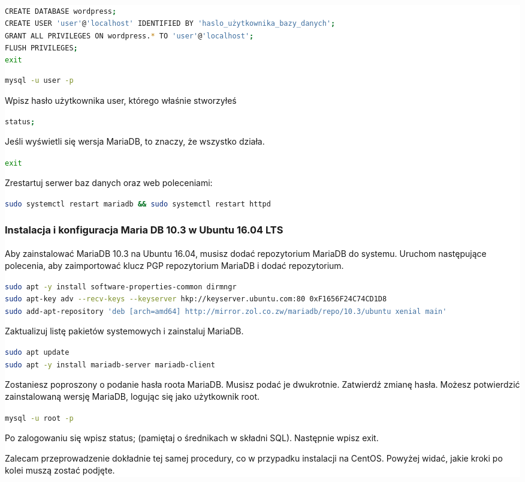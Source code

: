```bash
CREATE DATABASE wordpress;
CREATE USER 'user'@'localhost' IDENTIFIED BY 'haslo_użytkownika_bazy_danych';
GRANT ALL PRIVILEGES ON wordpress.* TO 'user'@'localhost';
FLUSH PRIVILEGES;
exit
```

```bash
mysql -u user -p 
```

Wpisz hasło użytkownika user, którego właśnie stworzyłeś

```bash
status;
```

Jeśli wyświetli się wersja MariaDB, to znaczy, że wszystko działa.

```bash
exit
```

Zrestartuj serwer baz danych oraz web poleceniami:

```bash
sudo systemctl restart mariadb && sudo systemctl restart httpd
```

### Instalacja i konfiguracja Maria DB 10.3 w Ubuntu 16.04 LTS

Aby zainstalować MariaDB 10.3 na Ubuntu 16.04, musisz dodać repozytorium MariaDB do systemu. Uruchom następujące polecenia, aby zaimportować klucz PGP repozytorium MariaDB i dodać repozytorium. 

```bash
sudo apt -y install software-properties-common dirmngr
sudo apt-key adv --recv-keys --keyserver hkp://keyserver.ubuntu.com:80 0xF1656F24C74CD1D8
sudo add-apt-repository 'deb [arch=amd64] http://mirror.zol.co.zw/mariadb/repo/10.3/ubuntu xenial main'
```

Zaktualizuj listę pakietów systemowych i zainstaluj MariaDB.

```bash
sudo apt update
sudo apt -y install mariadb-server mariadb-client
```

Zostaniesz poproszony o podanie hasła roota MariaDB. Musisz podać je dwukrotnie. Zatwierdź zmianę hasła. Możesz potwierdzić zainstalowaną wersję MariaDB, logując się jako użytkownik root. 

```bash
mysql -u root -p
```

Po zalogowaniu się wpisz status; (pamiętaj o średnikach w składni SQL). Następnie wpisz exit.

Zalecam przeprowadzenie dokładnie tej samej procedury, co w przypadku instalacji na CentOS. Powyżej widać, jakie kroki po kolei muszą zostać podjęte.
